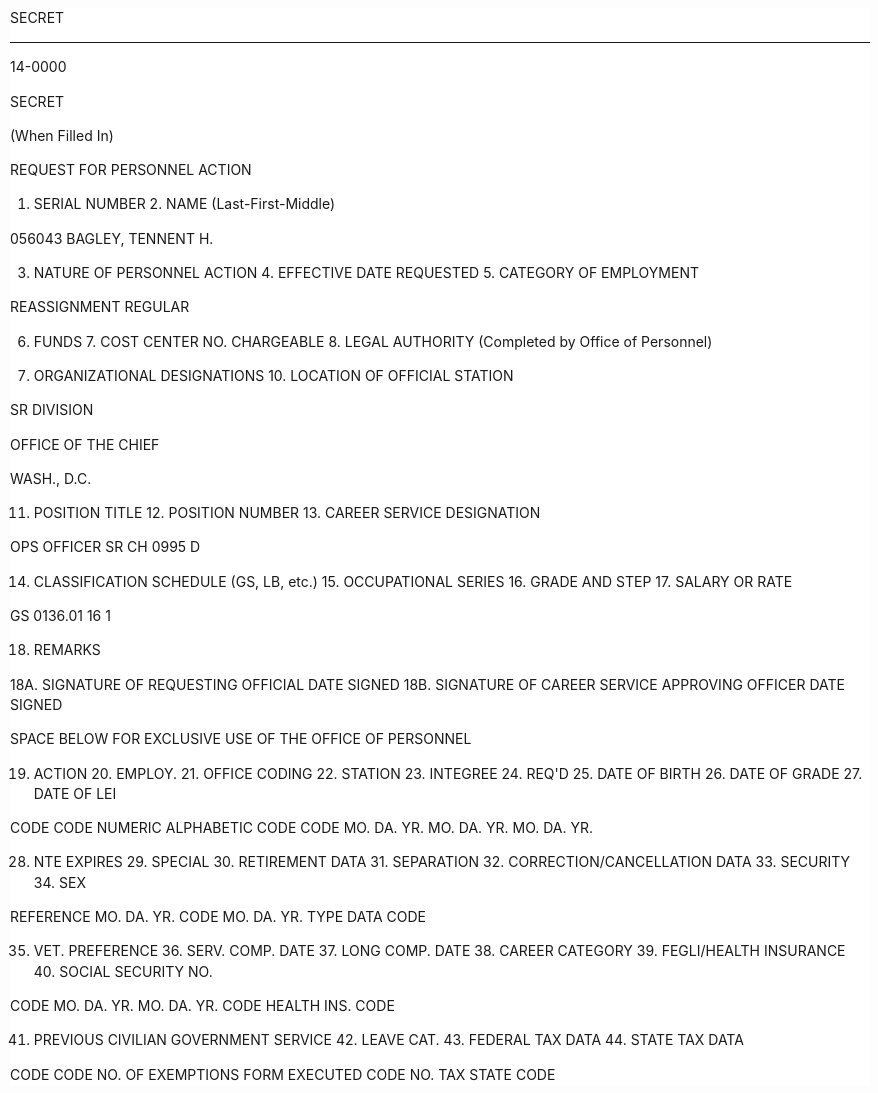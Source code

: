 SECRET

---

14-0000

SECRET

(When Filled In)

REQUEST FOR PERSONNEL ACTION

1. SERIAL NUMBER 2. NAME (Last-First-Middle)

056043 BAGLEY, TENNENT H.

3. NATURE OF PERSONNEL ACTION 4. EFFECTIVE DATE REQUESTED 5. CATEGORY OF EMPLOYMENT

REASSIGNMENT REGULAR

6. FUNDS 7. COST CENTER NO. CHARGEABLE 8. LEGAL AUTHORITY (Completed by Office of Personnel)

9. ORGANIZATIONAL DESIGNATIONS 10. LOCATION OF OFFICIAL STATION

SR DIVISION

OFFICE OF THE CHIEF

WASH., D.C.

11. POSITION TITLE 12. POSITION NUMBER 13. CAREER SERVICE DESIGNATION

OPS OFFICER SR CH 0995 D

14. CLASSIFICATION SCHEDULE (GS, LB, etc.) 15. OCCUPATIONAL SERIES 16. GRADE AND STEP 17. SALARY OR RATE

GS 0136.01 16 1

18. REMARKS

18A. SIGNATURE OF REQUESTING OFFICIAL DATE SIGNED 18B. SIGNATURE OF CAREER SERVICE APPROVING OFFICER DATE SIGNED

SPACE BELOW FOR EXCLUSIVE USE OF THE OFFICE OF PERSONNEL

19. ACTION 20. EMPLOY. 21. OFFICE CODING 22. STATION 23. INTEGREE 24. REQ'D 25. DATE OF BIRTH 26. DATE OF GRADE 27. DATE OF LEI

CODE CODE NUMERIC ALPHABETIC CODE CODE MO. DA. YR. MO. DA. YR. MO. DA. YR.

28. NTE EXPIRES 29. SPECIAL 30. RETIREMENT DATA 31. SEPARATION 32. CORRECTION/CANCELLATION DATA 33. SECURITY 34. SEX

REFERENCE MO. DA. YR. CODE MO. DA. YR. TYPE DATA CODE

35. VET. PREFERENCE 36. SERV. COMP. DATE 37. LONG COMP. DATE 38. CAREER CATEGORY 39. FEGLI/HEALTH INSURANCE 40. SOCIAL SECURITY NO.

CODE MO. DA. YR. MO. DA. YR. CODE HEALTH INS. CODE

41. PREVIOUS CIVILIAN GOVERNMENT SERVICE 42. LEAVE CAT. 43. FEDERAL TAX DATA 44. STATE TAX DATA

CODE CODE NO. OF EXEMPTIONS FORM EXECUTED CODE NO. TAX STATE CODE
